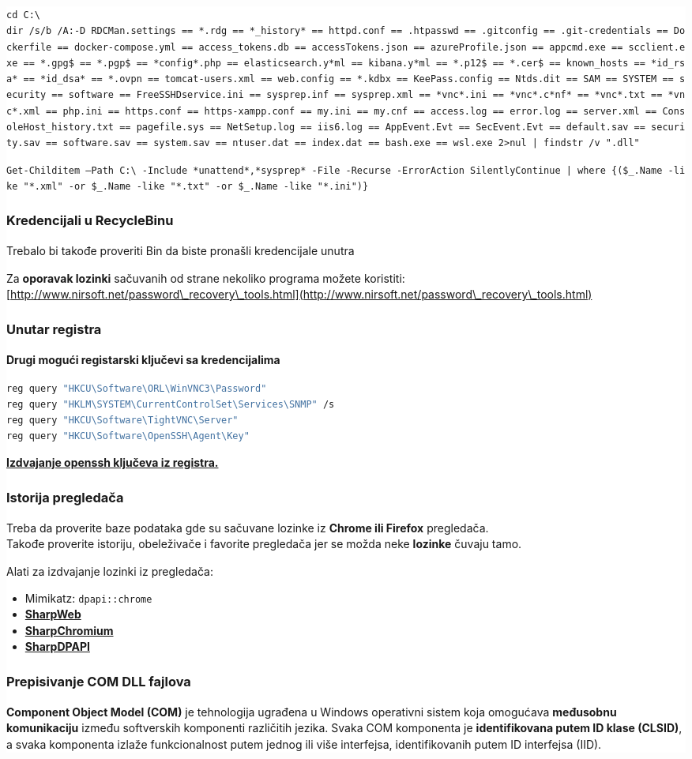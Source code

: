 ```
cd C:\
dir /s/b /A:-D RDCMan.settings == *.rdg == *_history* == httpd.conf == .htpasswd == .gitconfig == .git-credentials == Dockerfile == docker-compose.yml == access_tokens.db == accessTokens.json == azureProfile.json == appcmd.exe == scclient.exe == *.gpg$ == *.pgp$ == *config*.php == elasticsearch.y*ml == kibana.y*ml == *.p12$ == *.cer$ == known_hosts == *id_rsa* == *id_dsa* == *.ovpn == tomcat-users.xml == web.config == *.kdbx == KeePass.config == Ntds.dit == SAM == SYSTEM == security == software == FreeSSHDservice.ini == sysprep.inf == sysprep.xml == *vnc*.ini == *vnc*.c*nf* == *vnc*.txt == *vnc*.xml == php.ini == https.conf == https-xampp.conf == my.ini == my.cnf == access.log == error.log == server.xml == ConsoleHost_history.txt == pagefile.sys == NetSetup.log == iis6.log == AppEvent.Evt == SecEvent.Evt == default.sav == security.sav == software.sav == system.sav == ntuser.dat == index.dat == bash.exe == wsl.exe 2>nul | findstr /v ".dll"
```

```
Get-Childitem –Path C:\ -Include *unattend*,*sysprep* -File -Recurse -ErrorAction SilentlyContinue | where {($_.Name -like "*.xml" -or $_.Name -like "*.txt" -or $_.Name -like "*.ini")}
```

### Kredencijali u RecycleBinu

Trebalo bi takođe proveriti Bin da biste pronašli kredencijale unutra

Za **oporavak lozinki** sačuvanih od strane nekoliko programa možete koristiti: [http://www.nirsoft.net/password\_recovery\_tools.html](http://www.nirsoft.net/password\_recovery\_tools.html)

### Unutar registra

**Drugi mogući registarski ključevi sa kredencijalima**

```bash
reg query "HKCU\Software\ORL\WinVNC3\Password"
reg query "HKLM\SYSTEM\CurrentControlSet\Services\SNMP" /s
reg query "HKCU\Software\TightVNC\Server"
reg query "HKCU\Software\OpenSSH\Agent\Key"
```

[**Izdvajanje openssh ključeva iz registra.**](https://blog.ropnop.com/extracting-ssh-private-keys-from-windows-10-ssh-agent/)

### Istorija pregledača

Treba da proverite baze podataka gde su sačuvane lozinke iz **Chrome ili Firefox** pregledača.\
Takođe proverite istoriju, obeleživače i favorite pregledača jer se možda neke **lozinke** čuvaju tamo.

Alati za izdvajanje lozinki iz pregledača:

* Mimikatz: `dpapi::chrome`
* [**SharpWeb**](https://github.com/djhohnstein/SharpWeb)
* [**SharpChromium**](https://github.com/djhohnstein/SharpChromium)
* [**SharpDPAPI**](https://github.com/GhostPack/SharpDPAPI)

### **Prepisivanje COM DLL fajlova**

**Component Object Model (COM)** je tehnologija ugrađena u Windows operativni sistem koja omogućava **međusobnu komunikaciju** između softverskih komponenti različitih jezika. Svaka COM komponenta je **identifikovana putem ID klase (CLSID)**, a svaka komponenta izlaže funkcionalnost putem jednog ili više interfejsa, identifikovanih putem ID interfejsa (IID).
